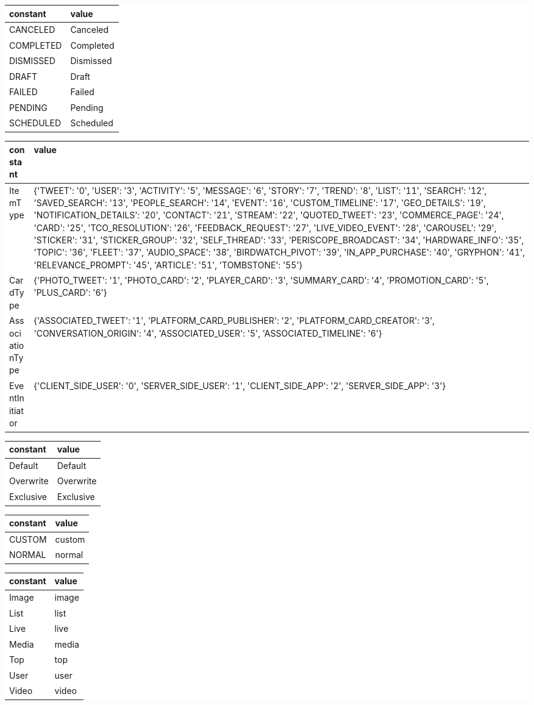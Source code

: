 | constant   | value     |
|:-----------|:----------|
| CANCELED   | Canceled  |
| COMPLETED  | Completed |
| DISMISSED  | Dismissed |
| DRAFT      | Draft     |
| FAILED     | Failed    |
| PENDING    | Pending   |
| SCHEDULED  | Scheduled |

| constant        | value                                                                                                                                                                                                                                                                                                                                                                                                                                                                                                                                                                                                                                                                                                                                                         |
|:----------------|:--------------------------------------------------------------------------------------------------------------------------------------------------------------------------------------------------------------------------------------------------------------------------------------------------------------------------------------------------------------------------------------------------------------------------------------------------------------------------------------------------------------------------------------------------------------------------------------------------------------------------------------------------------------------------------------------------------------------------------------------------------------|
| ItemType        | {'TWEET': '0', 'USER': '3', 'ACTIVITY': '5', 'MESSAGE': '6', 'STORY': '7', 'TREND': '8', 'LIST': '11', 'SEARCH': '12', 'SAVED_SEARCH': '13', 'PEOPLE_SEARCH': '14', 'EVENT': '16', 'CUSTOM_TIMELINE': '17', 'GEO_DETAILS': '19', 'NOTIFICATION_DETAILS': '20', 'CONTACT': '21', 'STREAM': '22', 'QUOTED_TWEET': '23', 'COMMERCE_PAGE': '24', 'CARD': '25', 'TCO_RESOLUTION': '26', 'FEEDBACK_REQUEST': '27', 'LIVE_VIDEO_EVENT': '28', 'CAROUSEL': '29', 'STICKER': '31', 'STICKER_GROUP': '32', 'SELF_THREAD': '33', 'PERISCOPE_BROADCAST': '34', 'HARDWARE_INFO': '35', 'TOPIC': '36', 'FLEET': '37', 'AUDIO_SPACE': '38', 'BIRDWATCH_PIVOT': '39', 'IN_APP_PURCHASE': '40', 'GRYPHON': '41', 'RELEVANCE_PROMPT': '45', 'ARTICLE': '51', 'TOMBSTONE': '55'} |
| CardType        | {'PHOTO_TWEET': '1', 'PHOTO_CARD': '2', 'PLAYER_CARD': '3', 'SUMMARY_CARD': '4', 'PROMOTION_CARD': '5', 'PLUS_CARD': '6'}                                                                                                                                                                                                                                                                                                                                                                                                                                                                                                                                                                                                                                     |
| AssociationType | {'ASSOCIATED_TWEET': '1', 'PLATFORM_CARD_PUBLISHER': '2', 'PLATFORM_CARD_CREATOR': '3', 'CONVERSATION_ORIGIN': '4', 'ASSOCIATED_USER': '5', 'ASSOCIATED_TIMELINE': '6'}                                                                                                                                                                                                                                                                                                                                                                                                                                                                                                                                                                                       |
| EventInitiator  | {'CLIENT_SIDE_USER': '0', 'SERVER_SIDE_USER': '1', 'CLIENT_SIDE_APP': '2', 'SERVER_SIDE_APP': '3'}                                                                                                                                                                                                                                                                                                                                                                                                                                                                                                                                                                                                                                                            |

| constant   | value     |
|:-----------|:----------|
| Default    | Default   |
| Overwrite  | Overwrite |
| Exclusive  | Exclusive |

| constant   | value   |
|:-----------|:--------|
| CUSTOM     | custom  |
| NORMAL     | normal  |

| constant   | value   |
|:-----------|:--------|
| Image      | image   |
| List       | list    |
| Live       | live    |
| Media      | media   |
| Top        | top     |
| User       | user    |
| Video      | video   |
